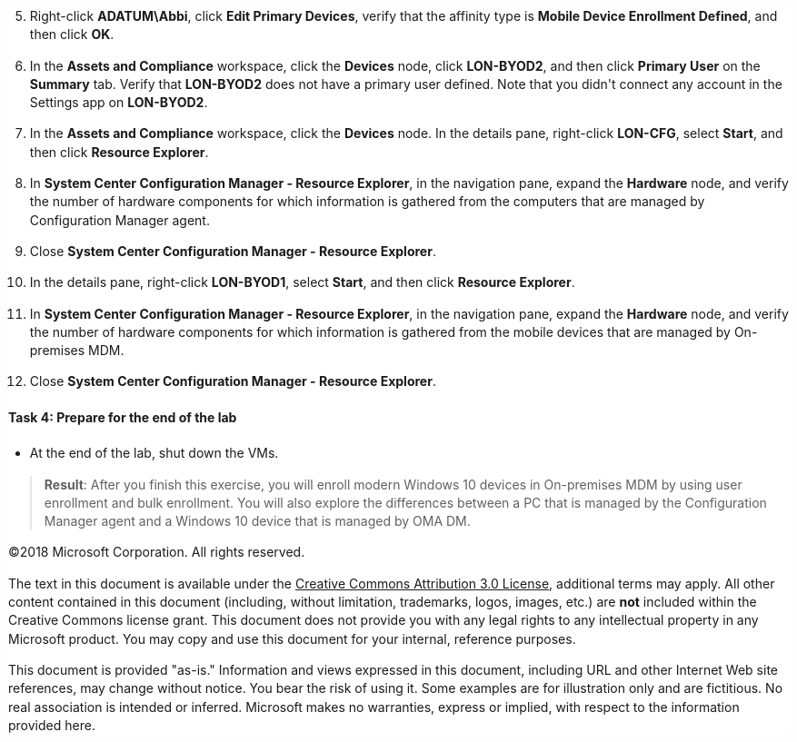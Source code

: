 5. Right-click  **ADATUM\\Abbi**, click  **Edit Primary Devices**, verify that the affinity type is  **Mobile Device Enrollment Defined**, and then click  **OK**.

6. In the  **Assets and Compliance** workspace, click the **Devices** node, click **LON-BYOD2**, and then click  **Primary User** on the **Summary** tab. Verify that **LON-BYOD2** does not have a primary user defined. Note that you didn't connect any account in the Settings app on **LON-BYOD2**.

7. In the  **Assets and Compliance** workspace, click the **Devices** node. In the details pane, right-click **LON-CFG**, select  **Start**, and then click  **Resource Explorer**.

8. In  **System Center Configuration Manager - Resource Explorer**, in the navigation pane, expand the  **Hardware** node, and verify the number of hardware components for which information is gathered from the computers that are managed by Configuration Manager agent.

9. Close  **System Center Configuration Manager - Resource Explorer**.

10. In the details pane, right-click  **LON-BYOD1**, select  **Start**, and then click  **Resource Explorer**.

11. In  **System Center Configuration Manager - Resource Explorer**, in the navigation pane, expand the  **Hardware** node, and verify the number of hardware components for which information is gathered from the mobile devices that are managed by On-premises MDM.

12. Close  **System Center Configuration Manager - Resource Explorer**.



#### Task 4: Prepare for the end of the lab
  
- At the end of the lab, shut down the VMs. 


>  **Result**: After you finish this exercise, you will enroll modern Windows 10 devices in On-premises MDM by using user enrollment and bulk enrollment. You will also explore the differences between a PC that is managed by the Configuration Manager agent and a Windows 10 device that is managed by OMA DM.



©2018 Microsoft Corporation. All rights reserved.

The text in this document is available under the [Creative Commons Attribution 3.0 License](https://creativecommons.org/licenses/by/3.0/legalcode "Creative Commons Attribution 3.0 License"), additional terms may apply.  All other content contained in this document (including, without limitation, trademarks, logos, images, etc.) are **not** included within the Creative Commons license grant.  This document does not provide you with any legal rights to any intellectual property in any Microsoft product. You may copy and use this document for your internal, reference purposes.

This document is provided "as-is." Information and views expressed in this document, including URL and other Internet Web site references, may change without notice. You bear the risk of using it. Some examples are for illustration only and are fictitious. No real association is intended or inferred. Microsoft makes no warranties, express or implied, with respect to the information provided here.

  